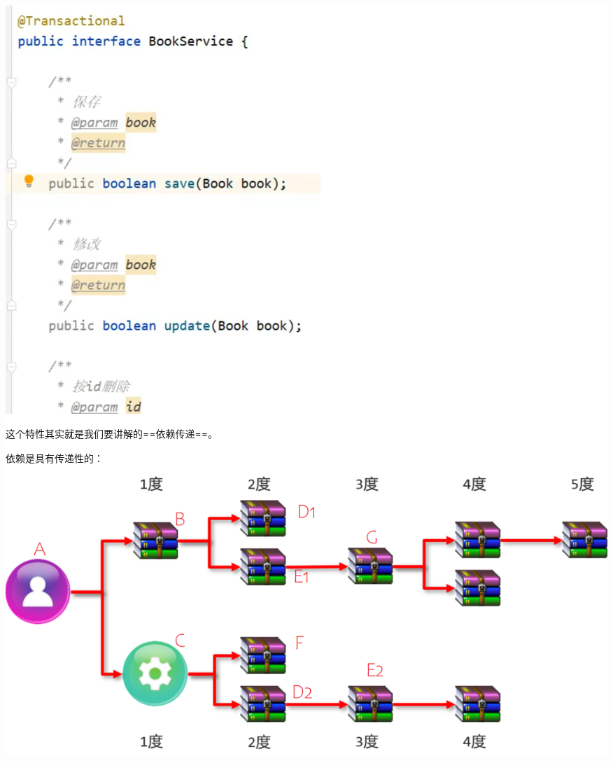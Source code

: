 ![1630819826163](assets/1630819826163.png)

这个特性其实就是我们要讲解的==依赖传递==。

依赖是具有传递性的：

![1630853726532](assets/1630853726532.png)
